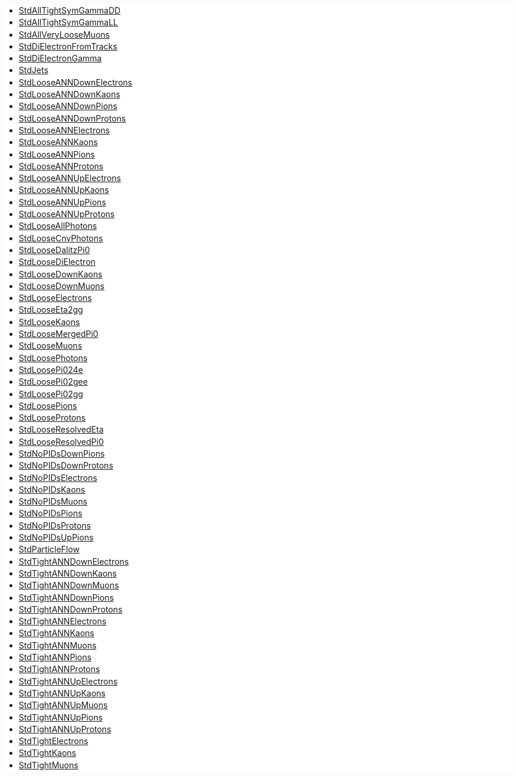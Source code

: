 -   [StdAllTightSymGammaDD](./stripping21r1-stdalltightsymgammadd)
-   [StdAllTightSymGammaLL](./stripping21r1-stdalltightsymgammall)
-   [StdAllVeryLooseMuons](./stripping21r1-stdallveryloosemuons)
-   [StdDiElectronFromTracks](./stripping21r1-stddielectronfromtracks)
-   [StdDiElectronGamma](./stripping21r1-stddielectrongamma)
-   [StdJets](./stripping21r1-stdjets)
-   [StdLooseANNDownElectrons](./stripping21r1-stdlooseanndownelectrons)
-   [StdLooseANNDownKaons](./stripping21r1-stdlooseanndownkaons)
-   [StdLooseANNDownPions](./stripping21r1-stdlooseanndownpions)
-   [StdLooseANNDownProtons](./stripping21r1-stdlooseanndownprotons)
-   [StdLooseANNElectrons](./stripping21r1-stdlooseannelectrons)
-   [StdLooseANNKaons](./stripping21r1-stdlooseannkaons)
-   [StdLooseANNPions](./stripping21r1-stdlooseannpions)
-   [StdLooseANNProtons](./stripping21r1-stdlooseannprotons)
-   [StdLooseANNUpElectrons](./stripping21r1-stdlooseannupelectrons)
-   [StdLooseANNUpKaons](./stripping21r1-stdlooseannupkaons)
-   [StdLooseANNUpPions](./stripping21r1-stdlooseannuppions)
-   [StdLooseANNUpProtons](./stripping21r1-stdlooseannupprotons)
-   [StdLooseAllPhotons](./stripping21r1-stdlooseallphotons)
-   [StdLooseCnvPhotons](./stripping21r1-stdloosecnvphotons)
-   [StdLooseDalitzPi0](./stripping21r1-stdloosedalitzpi0)
-   [StdLooseDiElectron](./stripping21r1-stdloosedielectron)
-   [StdLooseDownKaons](./stripping21r1-stdloosedownkaons)
-   [StdLooseDownMuons](./stripping21r1-stdloosedownmuons)
-   [StdLooseElectrons](./stripping21r1-stdlooseelectrons)
-   [StdLooseEta2gg](./stripping21r1-stdlooseeta2gg)
-   [StdLooseKaons](./stripping21r1-stdloosekaons)
-   [StdLooseMergedPi0](./stripping21r1-stdloosemergedpi0)
-   [StdLooseMuons](./stripping21r1-stdloosemuons)
-   [StdLoosePhotons](./stripping21r1-stdloosephotons)
-   [StdLoosePi024e](./stripping21r1-stdloosepi024e)
-   [StdLoosePi02gee](./stripping21r1-stdloosepi02gee)
-   [StdLoosePi02gg](./stripping21r1-stdloosepi02gg)
-   [StdLoosePions](./stripping21r1-stdloosepions)
-   [StdLooseProtons](./stripping21r1-stdlooseprotons)
-   [StdLooseResolvedEta](./stripping21r1-stdlooseresolvedeta)
-   [StdLooseResolvedPi0](./stripping21r1-stdlooseresolvedpi0)
-   [StdNoPIDsDownPions](./stripping21r1-stdnopidsdownpions)
-   [StdNoPIDsDownProtons](./stripping21r1-stdnopidsdownprotons)
-   [StdNoPIDsElectrons](./stripping21r1-stdnopidselectrons)
-   [StdNoPIDsKaons](./stripping21r1-stdnopidskaons)
-   [StdNoPIDsMuons](./stripping21r1-stdnopidsmuons)
-   [StdNoPIDsPions](./stripping21r1-stdnopidspions)
-   [StdNoPIDsProtons](./stripping21r1-stdnopidsprotons)
-   [StdNoPIDsUpPions](./stripping21r1-stdnopidsuppions)
-   [StdParticleFlow](./stripping21r1-stdparticleflow)
-   [StdTightANNDownElectrons](./stripping21r1-stdtightanndownelectrons)
-   [StdTightANNDownKaons](./stripping21r1-stdtightanndownkaons)
-   [StdTightANNDownMuons](./stripping21r1-stdtightanndownmuons)
-   [StdTightANNDownPions](./stripping21r1-stdtightanndownpions)
-   [StdTightANNDownProtons](./stripping21r1-stdtightanndownprotons)
-   [StdTightANNElectrons](./stripping21r1-stdtightannelectrons)
-   [StdTightANNKaons](./stripping21r1-stdtightannkaons)
-   [StdTightANNMuons](./stripping21r1-stdtightannmuons)
-   [StdTightANNPions](./stripping21r1-stdtightannpions)
-   [StdTightANNProtons](./stripping21r1-stdtightannprotons)
-   [StdTightANNUpElectrons](./stripping21r1-stdtightannupelectrons)
-   [StdTightANNUpKaons](./stripping21r1-stdtightannupkaons)
-   [StdTightANNUpMuons](./stripping21r1-stdtightannupmuons)
-   [StdTightANNUpPions](./stripping21r1-stdtightannuppions)
-   [StdTightANNUpProtons](./stripping21r1-stdtightannupprotons)
-   [StdTightElectrons](./stripping21r1-stdtightelectrons)
-   [StdTightKaons](./stripping21r1-stdtightkaons)
-   [StdTightMuons](./stripping21r1-stdtightmuons)
